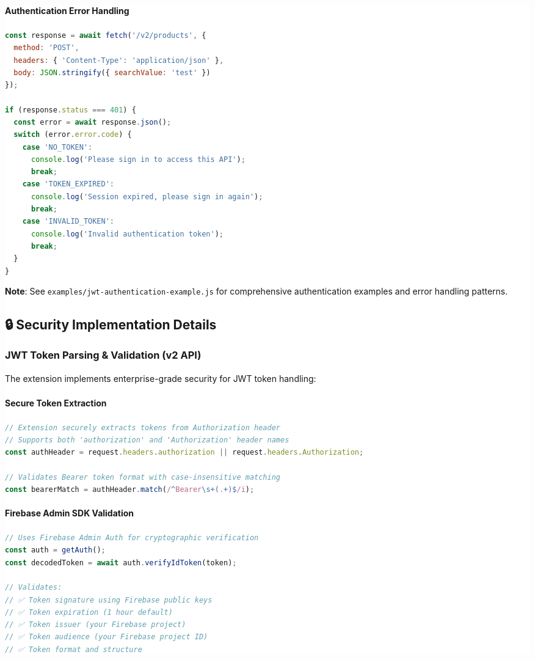 #### Authentication Error Handling
```javascript
const response = await fetch('/v2/products', {
  method: 'POST',
  headers: { 'Content-Type': 'application/json' },
  body: JSON.stringify({ searchValue: 'test' })
});

if (response.status === 401) {
  const error = await response.json();
  switch (error.error.code) {
    case 'NO_TOKEN':
      console.log('Please sign in to access this API');
      break;
    case 'TOKEN_EXPIRED':
      console.log('Session expired, please sign in again');
      break;
    case 'INVALID_TOKEN':
      console.log('Invalid authentication token');
      break;
  }
}
```

**Note**: See `examples/jwt-authentication-example.js` for comprehensive authentication examples and error handling patterns.

## 🔒 Security Implementation Details

### JWT Token Parsing & Validation (v2 API)

The extension implements enterprise-grade security for JWT token handling:

#### **Secure Token Extraction**
```javascript
// Extension securely extracts tokens from Authorization header
// Supports both 'authorization' and 'Authorization' header names
const authHeader = request.headers.authorization || request.headers.Authorization;

// Validates Bearer token format with case-insensitive matching
const bearerMatch = authHeader.match(/^Bearer\s+(.+)$/i);
```

#### **Firebase Admin SDK Validation**
```javascript
// Uses Firebase Admin Auth for cryptographic verification
const auth = getAuth();
const decodedToken = await auth.verifyIdToken(token);

// Validates:
// ✅ Token signature using Firebase public keys
// ✅ Token expiration (1 hour default)
// ✅ Token issuer (your Firebase project)
// ✅ Token audience (your Firebase project ID)
// ✅ Token format and structure
```
